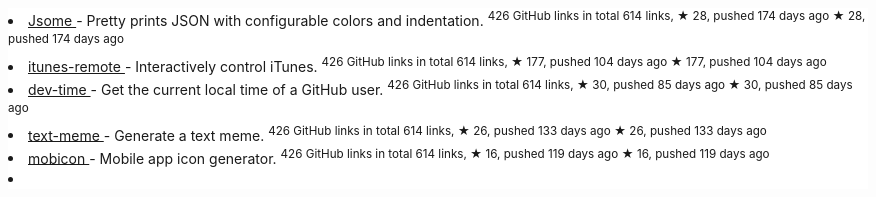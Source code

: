   </sup>
 </li>
 <li>
  <a href="https://github.com/Javascipt/Jsome">
   Jsome
  </a>
  - Pretty prints JSON with configurable colors and indentation.
  <sup>
   426 GitHub links in total 614 links, ★ 28, pushed 174 days ago
  </sup>
  <sup>
   &#9733 28, pushed 174 days ago
  </sup>
 </li>
 <li>
  <a href="https://github.com/mischah/itunes-remote">
   itunes-remote
  </a>
  - Interactively control iTunes.
  <sup>
   426 GitHub links in total 614 links, ★ 177, pushed 104 days ago
  </sup>
  <sup>
   &#9733 177, pushed 104 days ago
  </sup>
 </li>
 <li>
  <a href="https://github.com/samverschueren/dev-time-cli">
   dev-time
  </a>
  - Get the current local time of a GitHub user.
  <sup>
   426 GitHub links in total 614 links, ★ 30, pushed 85 days ago
  </sup>
  <sup>
   &#9733 30, pushed 85 days ago
  </sup>
 </li>
 <li>
  <a href="https://github.com/beatfreaker/text-meme-cli">
   text-meme
  </a>
  - Generate a text meme.
  <sup>
   426 GitHub links in total 614 links, ★ 26, pushed 133 days ago
  </sup>
  <sup>
   &#9733 26, pushed 133 days ago
  </sup>
 </li>
 <li>
  <a href="https://github.com/samverschueren/mobicon-cli">
   mobicon
  </a>
  - Mobile app icon generator.
  <sup>
   426 GitHub links in total 614 links, ★ 16, pushed 119 days ago
  </sup>
  <sup>
   &#9733 16, pushed 119 days ago
  </sup>
 </li>
 <li>
  <a href="https://github.com/samverschueren/mobisplash-cli">